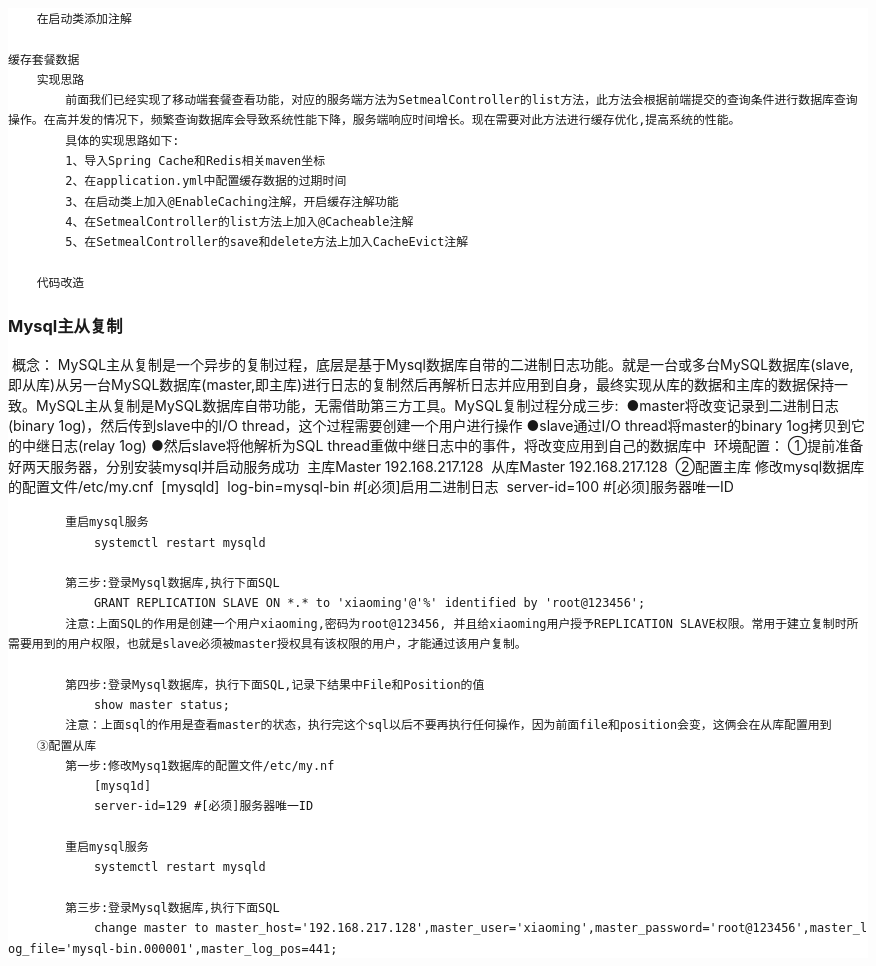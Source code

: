     	在启动类添加注解
    
    缓存套餐数据
    	实现思路
    		前面我们已经实现了移动端套餐查看功能，对应的服务端方法为SetmealController的list方法，此方法会根据前端提交的查询条件进行数据库查询操作。在高并发的情况下，频繁查询数据库会导致系统性能下降，服务端响应时间增长。现在需要对此方法进行缓存优化,提高系统的性能。
    		具体的实现思路如下:
    		1、导入Spring Cache和Redis相关maven坐标
    		2、在application.yml中配置缓存数据的过期时间
    		3、在启动类上加入@EnableCaching注解，开启缓存注解功能
    		4、在SetmealController的list方法上加入@Cacheable注解
    		5、在SetmealController的save和delete方法上加入CacheEvict注解
    
    	代码改造

### Mysql主从复制

​	概念：
​		MySQL主从复制是一个异步的复制过程，底层是基于Mysql数据库自带的二进制日志功能。就是一台或多台MySQL数据库(slave, 即从库)从另一台MySQL数据库(master,即主库)进行日志的复制然后再解析日志并应用到自身，最终实现从库的数据和主库的数据保持一致。MySQL主从复制是MySQL数据库自带功能，无需借助第三方工具。
​	MySQL复制过程分成三步:
​		●master将改变记录到二进制日志(binary 1og)，然后传到slave中的I/O thread，这个过程需要创建一个用户进行操作
​		●slave通过I/O thread将master的binary 1og拷贝到它的中继日志(relay 1og)
​		●然后slave将他解析为SQL thread重做中继日志中的事件，将改变应用到自己的数据库中
​	环境配置：
​		①提前准备好两天服务器，分别安装mysql并启动服务成功
​			主库Master 192.168.217.128
​			从库Master 192.168.217.128
​		②配置主库
​			修改mysql数据库的配置文件/etc/my.cnf
​				[mysqld]
​				log-bin=mysql-bin		#[必须]启用二进制日志
​				server-id=100 		#[必须]服务器唯一ID

			重启mysql服务
				systemctl restart mysqld
	
			第三步:登录Mysql数据库,执行下面SQL
				GRANT REPLICATION SLAVE ON *.* to 'xiaoming'@'%' identified by 'root@123456';
			注意:上面SQL的作用是创建一个用户xiaoming,密码为root@123456, 并且给xiaoming用户授予REPLICATION SLAVE权限。常用于建立复制时所需要用到的用户权限，也就是slave必须被master授权具有该权限的用户，才能通过该用户复制。
	
			第四步:登录Mysql数据库，执行下面SQL,记录下结果中File和Position的值
				show master status;
			注意：上面sql的作用是查看master的状态，执行完这个sql以后不要再执行任何操作，因为前面file和position会变，这俩会在从库配置用到
		③配置从库
			第一步:修改Mysq1数据库的配置文件/etc/my.nf
				[mysq1d]
				server-id=129 #[必须]服务器唯一ID
	
			重启mysql服务
				systemctl restart mysqld
	
			第三步:登录Mysql数据库,执行下面SQL
				change master to master_host='192.168.217.128',master_user='xiaoming',master_password='root@123456',master_log_file='mysql-bin.000001',master_log_pos=441;
	